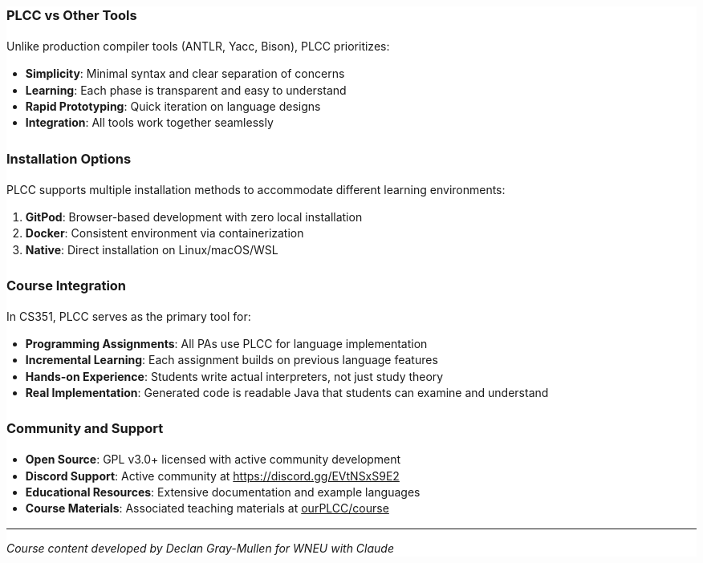 ### PLCC vs Other Tools

Unlike production compiler tools (ANTLR, Yacc, Bison), PLCC prioritizes:
- **Simplicity**: Minimal syntax and clear separation of concerns
- **Learning**: Each phase is transparent and easy to understand
- **Rapid Prototyping**: Quick iteration on language designs
- **Integration**: All tools work together seamlessly

### Installation Options

PLCC supports multiple installation methods to accommodate different learning environments:

1. **GitPod**: Browser-based development with zero local installation
2. **Docker**: Consistent environment via containerization  
3. **Native**: Direct installation on Linux/macOS/WSL

### Course Integration

In CS351, PLCC serves as the primary tool for:
- **Programming Assignments**: All PAs use PLCC for language implementation
- **Incremental Learning**: Each assignment builds on previous language features
- **Hands-on Experience**: Students write actual interpreters, not just study theory
- **Real Implementation**: Generated code is readable Java that students can examine and understand

### Community and Support

- **Open Source**: GPL v3.0+ licensed with active community development
- **Discord Support**: Active community at https://discord.gg/EVtNSxS9E2
- **Educational Resources**: Extensive documentation and example languages
- **Course Materials**: Associated teaching materials at [ourPLCC/course](https://github.com/ourPLCC/course)

---

_Course content developed by Declan Gray-Mullen for WNEU with Claude_
